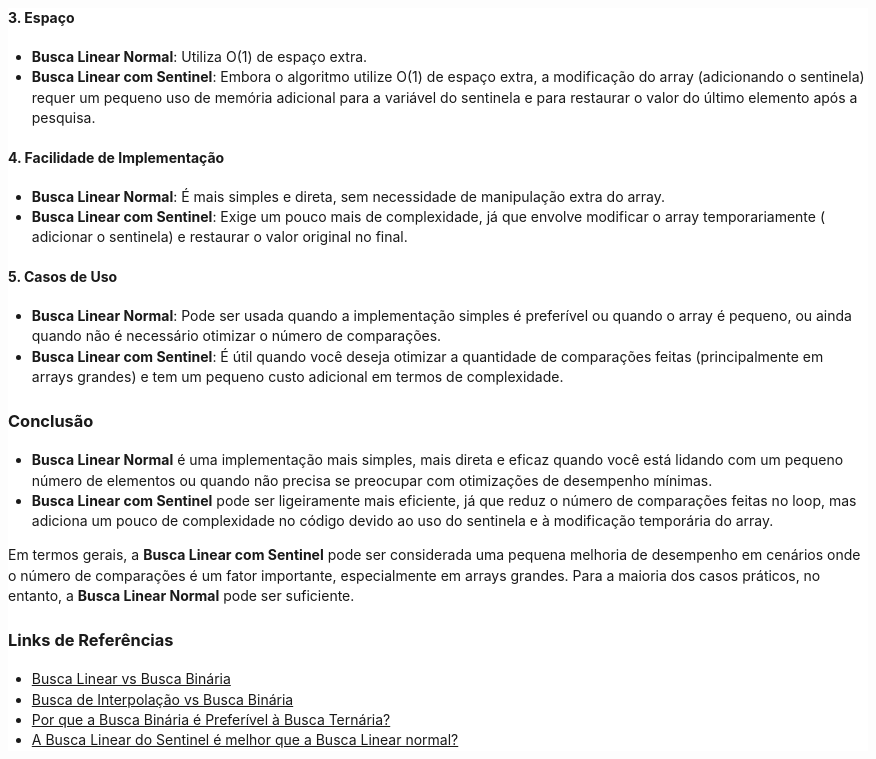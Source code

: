 #### 3. **Espaço**
- **Busca Linear Normal**: Utiliza O(1) de espaço extra.
- **Busca Linear com Sentinel**: Embora o algoritmo utilize O(1) de espaço extra, a modificação do array (adicionando o
  sentinela) requer um pequeno uso de memória adicional para a variável do sentinela e para restaurar o valor do último
  elemento após a pesquisa.

#### 4. **Facilidade de Implementação**
- **Busca Linear Normal**: É mais simples e direta, sem necessidade de manipulação extra do array.
- **Busca Linear com Sentinel**: Exige um pouco mais de complexidade, já que envolve modificar o array temporariamente (
  adicionar o sentinela) e restaurar o valor original no final.

#### 5. **Casos de Uso**
- **Busca Linear Normal**: Pode ser usada quando a implementação simples é preferível ou quando o array é pequeno, ou
  ainda quando não é necessário otimizar o número de comparações.
- **Busca Linear com Sentinel**: É útil quando você deseja otimizar a quantidade de comparações feitas (principalmente
  em arrays grandes) e tem um pequeno custo adicional em termos de complexidade.

### Conclusão
- **Busca Linear Normal** é uma implementação mais simples, mais direta e eficaz quando você está lidando com um pequeno
  número de elementos ou quando não precisa se preocupar com otimizações de desempenho mínimas.
- **Busca Linear com Sentinel** pode ser ligeiramente mais eficiente, já que reduz o número de comparações feitas no
  loop, mas adiciona um pouco de complexidade no código devido ao uso do sentinela e à modificação temporária do array.

Em termos gerais, a **Busca Linear com Sentinel** pode ser considerada uma pequena melhoria de desempenho em cenários
onde o número de comparações é um fator importante, especialmente em arrays grandes. Para a maioria dos casos práticos,
no entanto, a **Busca Linear Normal** pode ser suficiente.

### Links de Referências
- [Busca Linear vs Busca Binária](https://www.geeksforgeeks.org/linear-search-vs-binary-search/)
- [Busca de Interpolação vs Busca Binária](https://www.geeksforgeeks.org/g-fact-84/)
- [Por que a Busca Binária é Preferível à Busca Ternária?](https://www.geeksforgeeks.org/binary-search-preferred-ternary-search/)
- [A Busca Linear do Sentinel é melhor que a Busca Linear normal?](https://www.geeksforgeeks.org/is-sentinel-linear-search-better-than-normal-linear-search/)